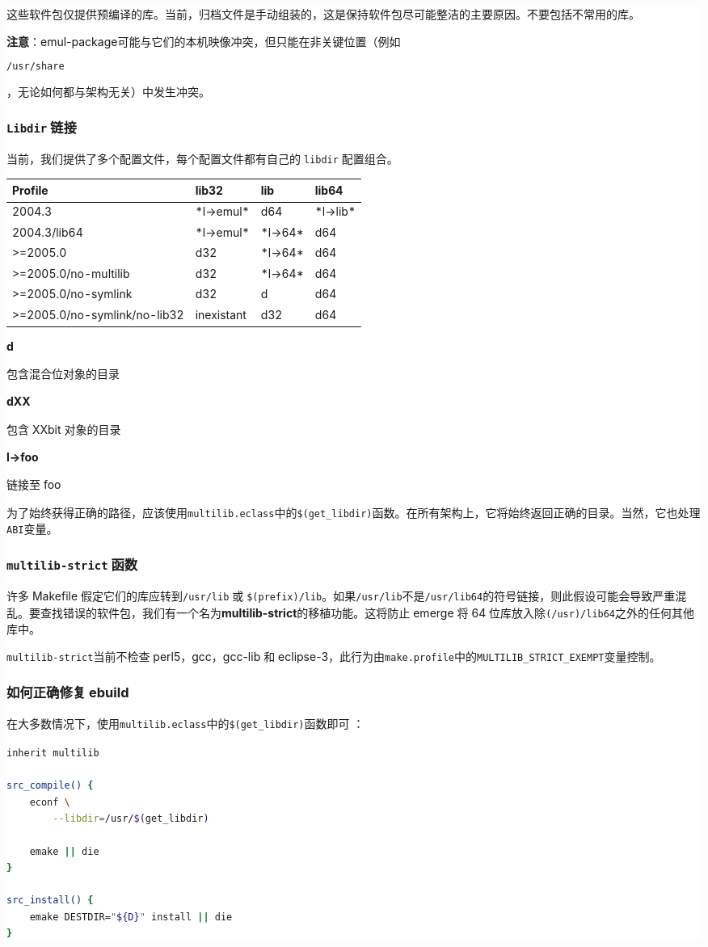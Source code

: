 这些软件包仅提供预编译的库。当前，归档文件是手动组装的，这是保持软件包尽可能整洁的主要原因。不要包括不常用的库。

<div class="alert alert-note">
<b>注意</b>：emul-package可能与它们的本机映像冲突，但只能在非关键位置（例如<code><pre>/usr/share</pre></code>，无论如何都与架构无关）中发生冲突。
</div>

### `Libdir` 链接

当前，我们提供了多个配置文件，每个配置文件都有自己的 `libdir` 配置组合。

| **Profile**                  | **lib32**   | **lib**   | **lib64**  |
| :--------------------------- | :---------- | :-------- | :--------- |
| 2004.3                       | \*l->emul\* | d64       | \*l->lib\* |
| 2004.3/lib64                 | \*l->emul\* | \*l->64\* | d64        |
| >=2005.0                     | d32         | \*l->64\* | d64        |
| >=2005.0/no-multilib         | d32         | \*l->64\* | d64        |
| >=2005.0/no-symlink          | d32         | d         | d64        |
| >=2005.0/no-symlink/no-lib32 | inexistant  | d32       | d64        |

**d**

包含混合位对象的目录

**dXX**

包含 XXbit 对象的目录

**l->foo**

链接至 foo

为了始终获得正确的路径，应该使用`multilib.eclass`中的`$(get_libdir)`函数。在所有架构上，它将始终返回正确的目录。当然，它也处理`ABI`变量。

### `multilib-strict` 函数

许多 Makefile 假定它们的库应转到`/usr/lib` 或 `$(prefix)/lib`。如果`/usr/lib`不是`/usr/lib64`的符号链接，则此假设可能会导致严重混乱。要查找错误的软件包，我们有一个名为**multilib-strict**的移植功能。这将防止 emerge 将 64 位库放入除`(/usr)/lib64`之外的任何其他库中。

`multilib-strict`当前不检查 perl5，gcc，gcc-lib 和 eclipse-3，此行为由`make.profile`中的`MULTILIB_STRICT_EXEMPT`变量控制。

### 如何正确修复 ebuild

在大多数情况下，使用`multilib.eclass`中的`$(get_libdir)`函数即可 ：

```bash
inherit multilib

src_compile() {
	econf \
		--libdir=/usr/$(get_libdir)

	emake || die
}

src_install() {
    emake DESTDIR="${D}" install || die
}
```
